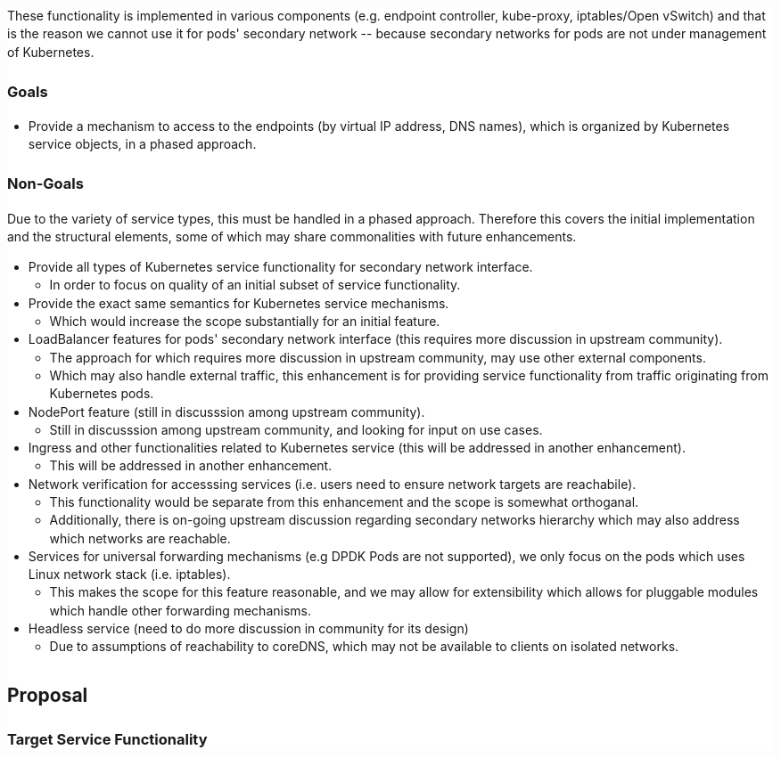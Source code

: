 These functionality is implemented in various components (e.g. endpoint controller, kube-proxy, iptables/Open vSwitch)
and that is the reason we cannot use it for pods' secondary network -- because secondary networks for pods are not
under management of Kubernetes.

### Goals

- Provide a mechanism to access to the endpoints (by virtual IP address, DNS names), which is organized by Kubernetes
service objects, in a phased approach.

### Non-Goals

Due to the variety of service types, this must be handled in a phased approach. Therefore this covers the initial
implementation and the structural elements, some of which may share commonalities with future enhancements.

- Provide all types of Kubernetes service functionality for secondary network interface.
  - In order to focus on quality of an initial subset of service functionality.
- Provide the exact same semantics for Kubernetes service mechanisms.
  - Which would increase the scope substantially for an initial feature.
- LoadBalancer features for pods' secondary network interface (this requires more discussion in upstream community).
  - The approach for which requires more discussion in upstream community, may use other external components.
  - Which may also handle external traffic, this enhancement is for providing service functionality from traffic originating from Kubernetes pods.
- NodePort feature (still in discusssion among upstream community).
  - Still in discusssion among upstream community, and looking for input on use cases.
- Ingress and other functionalities related to Kubernetes service (this will be addressed in another enhancement).
  - This will be addressed in another enhancement.
- Network verification for accesssing services (i.e. users need to ensure network targets are reachabile).
  - This functionality would be separate from this enhancement and the scope is somewhat orthoganal.
  - Additionally, there is on-going upstream discussion regarding secondary networks hierarchy which may also address which networks are reachable.
- Services for universal forwarding mechanisms (e.g DPDK Pods are not supported), we only focus on the pods which uses Linux network stack (i.e. iptables).
  - This makes the scope for this feature reasonable, and we may allow for extensibility which allows for pluggable modules which handle other forwarding mechanisms.
- Headless service (need to do more discussion in community for its design)
  - Due to assumptions of reachability to coreDNS, which may not be available to clients on isolated networks.

## Proposal

### Target Service Functionality
